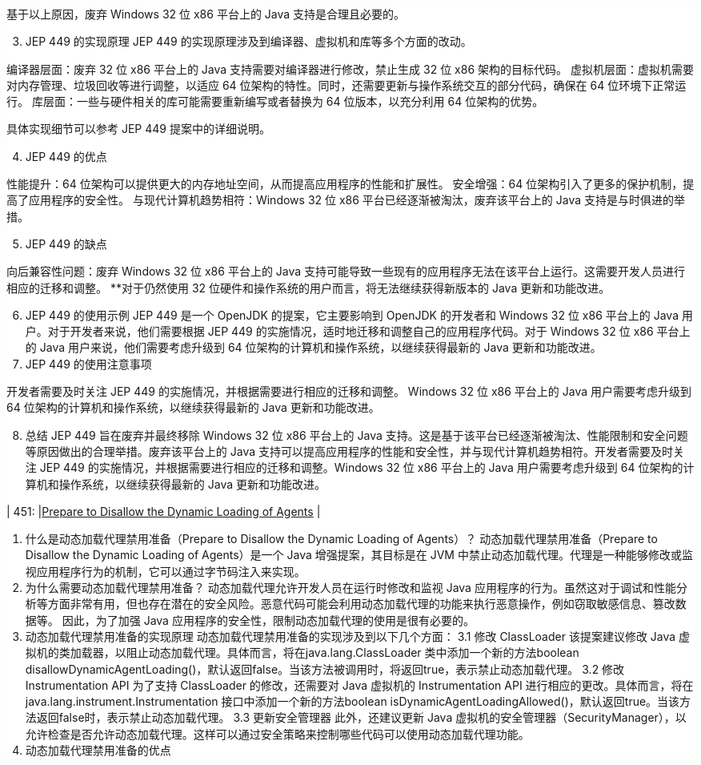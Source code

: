 基于以上原因，废弃 Windows 32 位 x86 平台上的 Java 支持是合理且必要的。

3. JEP 449 的实现原理
   JEP 449 的实现原理涉及到编译器、虚拟机和库等多个方面的改动。

编译器层面：废弃 32 位 x86 平台上的 Java 支持需要对编译器进行修改，禁止生成 32 位 x86 架构的目标代码。
虚拟机层面：虚拟机需要对内存管理、垃圾回收等进行调整，以适应 64 位架构的特性。同时，还需要更新与操作系统交互的部分代码，确保在
64 位环境下正常运行。
库层面：一些与硬件相关的库可能需要重新编写或者替换为 64 位版本，以充分利用 64 位架构的优势。

具体实现细节可以参考 JEP 449 提案中的详细说明。

4. JEP 449 的优点

性能提升：64 位架构可以提供更大的内存地址空间，从而提高应用程序的性能和扩展性。
安全增强：64 位架构引入了更多的保护机制，提高了应用程序的安全性。
与现代计算机趋势相符：Windows 32 位 x86 平台已经逐渐被淘汰，废弃该平台上的 Java 支持是与时俱进的举措。

5. JEP 449 的缺点

向后兼容性问题：废弃 Windows 32 位 x86 平台上的 Java 支持可能导致一些现有的应用程序无法在该平台上运行。这需要开发人员进行相应的迁移和调整。
**对于仍然使用 32 位硬件和操作系统的用户而言，将无法继续获得新版本的 Java 更新和功能改进。

6. JEP 449 的使用示例
   JEP 449 是一个 OpenJDK 的提案，它主要影响到 OpenJDK 的开发者和 Windows 32 位 x86 平台上的 Java 用户。对于开发者来说，他们需要根据
   JEP
   449 的实施情况，适时地迁移和调整自己的应用程序代码。对于 Windows
   32 位 x86 平台上的 Java 用户来说，他们需要考虑升级到 64 位架构的计算机和操作系统，以继续获得最新的 Java 更新和功能改进。
7. JEP 449 的使用注意事项

开发者需要及时关注 JEP 449 的实施情况，并根据需要进行相应的迁移和调整。
Windows 32 位 x86 平台上的 Java 用户需要考虑升级到 64 位架构的计算机和操作系统，以继续获得最新的 Java 更新和功能改进。

8. 总结
   JEP 449 旨在废弃并最终移除 Windows
   32 位 x86 平台上的 Java 支持。这是基于该平台已经逐渐被淘汰、性能限制和安全问题等原因做出的合理举措。废弃该平台上的 Java
   支持可以提高应用程序的性能和安全性，并与现代计算机趋势相符。开发者需要及时关注 JEP
   449 的实施情况，并根据需要进行相应的迁移和调整。Windows 32 位 x86 平台上的 Java 用户需要考虑升级到 64
   位架构的计算机和操作系统，以继续获得最新的 Java 更新和功能改进。

| 451: |[Prepare to Disallow the Dynamic Loading of Agents](https://openjdk.org/jeps/451) |

1. 什么是动态加载代理禁用准备（Prepare to Disallow the Dynamic Loading of Agents）？
   动态加载代理禁用准备（Prepare to Disallow the Dynamic Loading of
   Agents）是一个 Java 增强提案，其目标是在 JVM 中禁止动态加载代理。代理是一种能够修改或监视应用程序行为的机制，它可以通过字节码注入来实现。
2. 为什么需要动态加载代理禁用准备？
   动态加载代理允许开发人员在运行时修改和监视 Java
   应用程序的行为。虽然这对于调试和性能分析等方面非常有用，但也存在潜在的安全风险。恶意代码可能会利用动态加载代理的功能来执行恶意操作，例如窃取敏感信息、篡改数据等。
   因此，为了加强 Java 应用程序的安全性，限制动态加载代理的使用是很有必要的。
3. 动态加载代理禁用准备的实现原理
   动态加载代理禁用准备的实现涉及到以下几个方面：
   3.1 修改 ClassLoader
   该提案建议修改 Java 虚拟机的类加载器，以阻止动态加载代理。具体而言，将在java.lang.ClassLoader
   类中添加一个新的方法boolean disallowDynamicAgentLoading()，默认返回false。当该方法被调用时，将返回true，表示禁止动态加载代理。
   3.2 修改 Instrumentation API
   为了支持 ClassLoader 的修改，还需要对 Java 虚拟机的 Instrumentation
   API 进行相应的更改。具体而言，将在java.lang.instrument.Instrumentation
   接口中添加一个新的方法boolean isDynamicAgentLoadingAllowed()，默认返回true。当该方法返回false时，表示禁止动态加载代理。
   3.3 更新安全管理器
   此外，还建议更新 Java 虚拟机的安全管理器（SecurityManager），以允许检查是否允许动态加载代理。这样可以通过安全策略来控制哪些代码可以使用动态加载代理功能。
4. 动态加载代理禁用准备的优点
